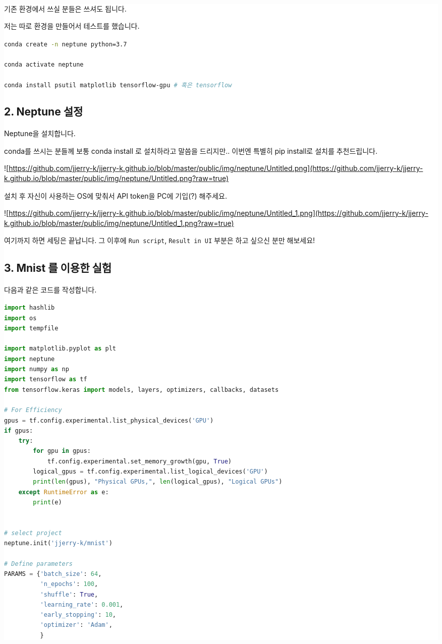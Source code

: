 기존 환경에서 쓰실 분들은 쓰셔도 됩니다. 

저는 따로 환경을 만들어서 테스트를 했습니다. 

```bash
conda create -n neptune python=3.7

conda activate neptune

conda install psutil matplotlib tensorflow-gpu # 혹은 tensorflow
```

## 2. Neptune 설정

Neptune을 설치합니다. 

conda를 쓰시는 분들께 보통 conda install 로 설치하라고 말씀을 드리지만.. 이번엔 특별히 pip install로 설치를 추천드립니다. 

![https://github.com/jjerry-k/jjerry-k.github.io/blob/master/public/img/neptune/Untitled.png](https://github.com/jjerry-k/jjerry-k.github.io/blob/master/public/img/neptune/Untitled.png?raw=true)

설치 후 자신이 사용하는 OS에 맞춰서 API token을 PC에 기입(?) 해주세요.

![https://github.com/jjerry-k/jjerry-k.github.io/blob/master/public/img/neptune/Untitled_1.png](https://github.com/jjerry-k/jjerry-k.github.io/blob/master/public/img/neptune/Untitled_1.png?raw=true)

여기까지 하면 세팅은 끝납니다. 그 이후에 `Run script`, `Result in UI` 부분은 하고 싶으신 분만 해보세요!

## 3. Mnist 를 이용한 실험

다음과 같은 코드를 작성합니다.

 

```python
import hashlib
import os
import tempfile

import matplotlib.pyplot as plt
import neptune
import numpy as np
import tensorflow as tf
from tensorflow.keras import models, layers, optimizers, callbacks, datasets

# For Efficiency
gpus = tf.config.experimental.list_physical_devices('GPU')
if gpus:
    try:
        for gpu in gpus:
            tf.config.experimental.set_memory_growth(gpu, True)
        logical_gpus = tf.config.experimental.list_logical_devices('GPU')
        print(len(gpus), "Physical GPUs,", len(logical_gpus), "Logical GPUs")
    except RuntimeError as e:
        print(e)
        
    
# select project
neptune.init('jjerry-k/mnist')

# Define parameters
PARAMS = {'batch_size': 64,
          'n_epochs': 100,
          'shuffle': True,
          'learning_rate': 0.001,
          'early_stopping': 10,
          'optimizer': 'Adam',
          }

```